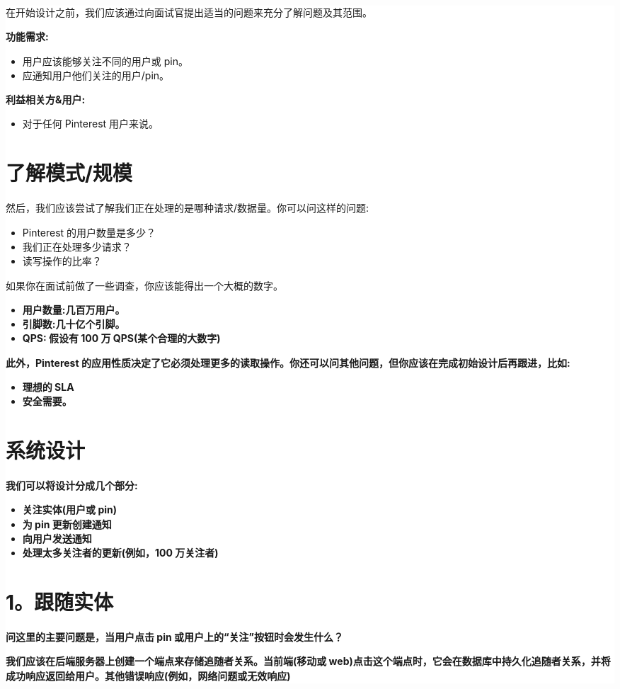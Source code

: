 在开始设计之前，我们应该通过向面试官提出适当的问题来充分了解问题及其范围。

**功能需求:**

*   用户应该能够关注不同的用户或 pin。
*   应通知用户他们关注的用户/pin。

**利益相关方&用户:**

*   对于任何 Pinterest 用户来说。

# **了解模式/规模**

然后，我们应该尝试了解我们正在处理的是哪种请求/数据量。你可以问这样的问题:

*   Pinterest 的用户数量是多少？
*   我们正在处理多少请求？
*   读写操作的比率？

如果你在面试前做了一些调查，你应该能得出一个大概的数字。

*   **用户数量:几百万用户。**
*   ****引脚数:几十亿个引脚。****
*   ******QPS:** 假设有 100 万 QPS(某个合理的大数字)****

****此外，Pinterest 的应用性质决定了它必须处理更多的读取操作。你还可以问其他问题，但你应该在完成初始设计后再跟进，比如:****

*   ****理想的 SLA****
*   ****安全需要。****

# ****系统设计****

****我们可以将设计分成几个部分:****

*   ****关注实体(用户或 pin)****
*   ****为 pin 更新创建通知****
*   ****向用户发送通知****
*   ****处理太多关注者的更新(例如，100 万关注者)****

# ******1。跟随实体******

****问这里的主要问题是，当用户点击 pin 或用户上的“关注”按钮时会发生什么？****

****我们应该在后端服务器上创建一个端点来存储追随者关系。当前端(移动或 web)点击这个端点时，它会在数据库中持久化追随者关系，并将成功响应返回给用户。其他错误响应(例如，网络问题或无效响应)****
